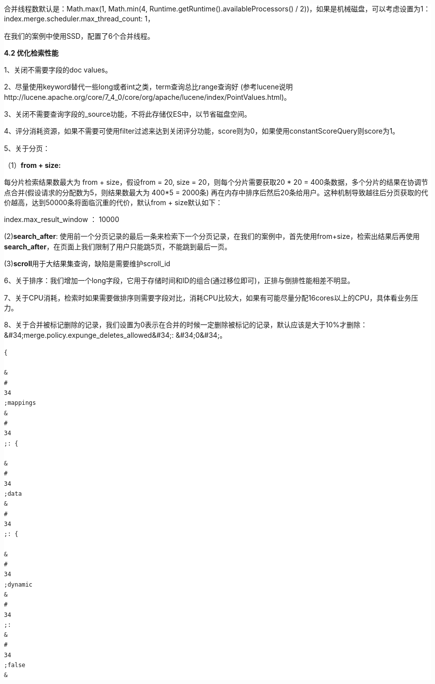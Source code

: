 合并线程数默认是：Math.max\(1, Math.min\(4, Runtime.getRuntime\(\).availableProcessors\(\) / 2\)\)，如果是机械磁盘，可以考虑设置为1：index.merge.scheduler.max\_thread\_count: 1，

在我们的案例中使用SSD，配置了6个合并线程。

**4.2 优化检索性能**

1、关闭不需要字段的doc values。

2、尽量使用keyword替代一些long或者int之类，term查询总比range查询好 \(参考lucene说明http://lucene.apache.org/core/7\_4\_0/core/org/apache/lucene/index/PointValues.html\)。

3、关闭不需要查询字段的\_source功能，不将此存储仅ES中，以节省磁盘空间。

4、评分消耗资源，如果不需要可使用filter过滤来达到关闭评分功能，score则为0，如果使用constantScoreQuery则score为1。

5、关于分页：

（1）**from + size:**

每分片检索结果数最大为 from + size，假设from = 20, size = 20，则每个分片需要获取20 \* 20 = 400条数据，多个分片的结果在协调节点合并\(假设请求的分配数为5，则结果数最大为 400\*5 = 2000条\) 再在内存中排序后然后20条给用户。这种机制导致越往后分页获取的代价越高，达到50000条将面临沉重的代价，默认from + size默认如下：

index.max\_result\_window ： 10000

\(2\)**search\_after**: 使用前一个分页记录的最后一条来检索下一个分页记录，在我们的案例中，首先使用from+size，检索出结果后再使用**search\_after**，在页面上我们限制了用户只能跳5页，不能跳到最后一页。

\(3\)**scroll**用于大结果集查询，缺陷是需要维护scroll\_id

6、关于排序：我们增加一个long字段，它用于存储时间和ID的组合\(通过移位即可\)，正排与倒排性能相差不明显。

7、关于CPU消耗，检索时如果需要做排序则需要字段对比，消耗CPU比较大，如果有可能尽量分配16cores以上的CPU，具体看业务压力。

8、关于合并被标记删除的记录，我们设置为0表示在合并的时候一定删除被标记的记录，默认应该是大于10%才删除： &\#34;merge.policy.expunge\_deletes\_allowed&\#34;: &\#34;0&\#34;。

```
{
 
&
#
34
;mappings
&
#
34
;: {
 
&
#
34
;data
&
#
34
;: {
 
&
#
34
;dynamic
&
#
34
;: 
&
#
34
;false
&
```